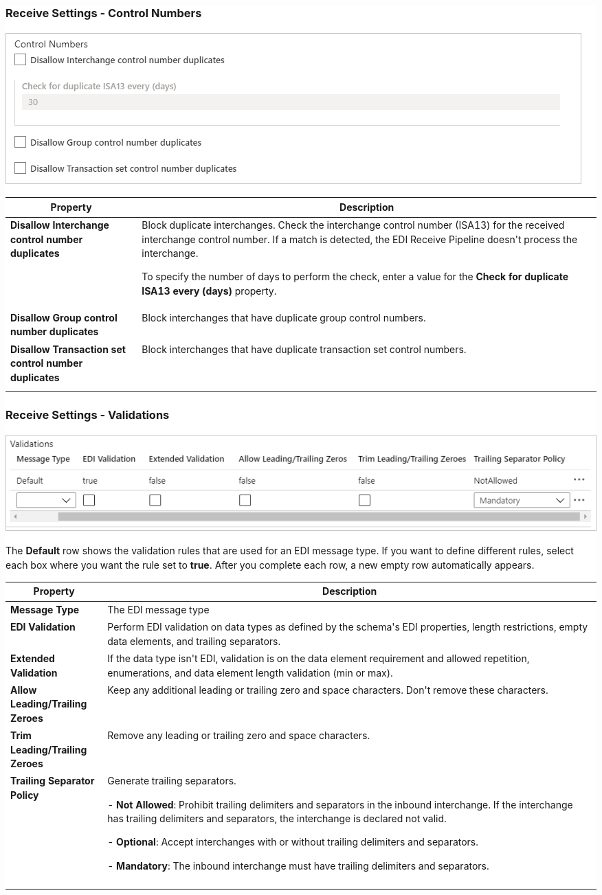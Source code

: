 <a name="inbound-control-numbers"></a>

### Receive Settings - Control Numbers

![Handling control number duplicates for inbound messages](./media/logic-apps-enterprise-integration-x12/x12-receive-settings-control-numbers.png) 

| Property | Description |
|----------|-------------|
| **Disallow Interchange control number duplicates** | Block duplicate interchanges. Check the interchange control number (ISA13) for the received interchange control number. If a match is detected, the EDI Receive Pipeline doesn't process the interchange. <p><p>To specify the number of days to perform the check, enter a value for the **Check for duplicate ISA13 every (days)** property. |
| **Disallow Group control number duplicates** | Block interchanges that have duplicate group control numbers. |
| **Disallow Transaction set control number duplicates** | Block interchanges that have duplicate transaction set control numbers. |
|||

<a name="inbound-validations"></a>

### Receive Settings - Validations

![Validations for inbound messages](./media/logic-apps-enterprise-integration-x12/x12-receive-settings-validations.png)

The **Default** row shows the validation rules that are used for an EDI message type. If you want to define different rules, select each box where you want the rule set to **true**. After you complete each row, a new empty row automatically appears.

| Property | Description |
|----------|-------------|
| **Message Type** | The EDI message type |
| **EDI Validation** | Perform EDI validation on data types as defined by the schema's EDI properties, length restrictions, empty data elements, and trailing separators. |
| **Extended Validation** | If the data type isn't EDI, validation is on the data element requirement and allowed repetition, enumerations, and data element length validation (min or max). |
| **Allow Leading/Trailing Zeroes** | Keep any additional leading or trailing zero and space characters. Don't remove these characters. |
| **Trim Leading/Trailing Zeroes** | Remove any leading or trailing zero and space characters. |
| **Trailing Separator Policy** | Generate trailing separators. <p>- **Not Allowed**: Prohibit trailing delimiters and separators in the inbound interchange. If the interchange has trailing delimiters and separators, the interchange is declared not valid. <p>- **Optional**: Accept interchanges with or without trailing delimiters and separators. <p>- **Mandatory**: The inbound interchange must have trailing delimiters and separators. |
|||

